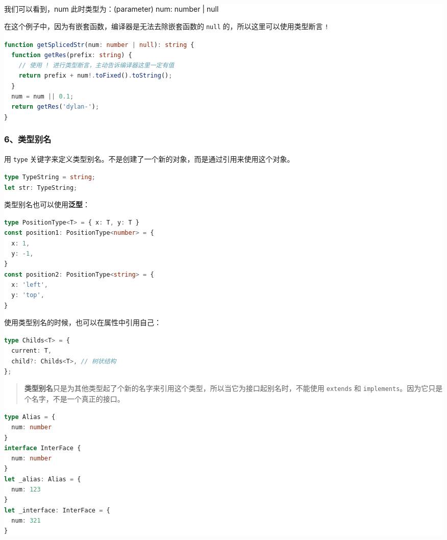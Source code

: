 我们可以看到，num 此时类型为：(parameter) num: number | null

在这个例子中，因为有嵌套函数，编译器是无法去除嵌套函数的 `null` 的，所以这里可以使用类型断言 `!`

```ts
function getSplicedStr(num: number | null): string {
  function getRes(prefix: string) {
    // 使用 ! 进行类型断言，主动告诉编译器这里一定有值
    return prefix + num!.toFixed().toString();
  }
  num = num || 0.1;
  return getRes('dylan-');
}
```



### 6、类型别名

用 `type` 关键字来定义类型别名。不是创建了一个新的对象，而是通过引用来使用这个对象。

```ts
type TypeString = string;
let str: TypeString;
```

类型别名也可以使用**泛型**：

```ts
type PositionType<T> = { x: T, y: T }
const position1: PositionType<number> = {
  x: 1,
  y: -1,
}
const position2: PositionType<string> = {
  x: 'left',
  y: 'top',
}
```

使用类型别名的时候，也可以在属性中引用自己：

```ts
type Childs<T> = {
  current: T,
  child?: Childs<T>, // 树状结构
};
```

> **类型别名**只是为其他类型起了个新的名字来引用这个类型，所以当它为接口起别名时，不能使用 `extends` 和 `implements`。因为它只是个名字，不是一个真正的接口。

```ts
type Alias = {
  num: number
}
interface InterFace {
  num: number
}
let _alias: Alias = {
  num: 123
}
let _interface: InterFace = {
  num: 321
}
```
